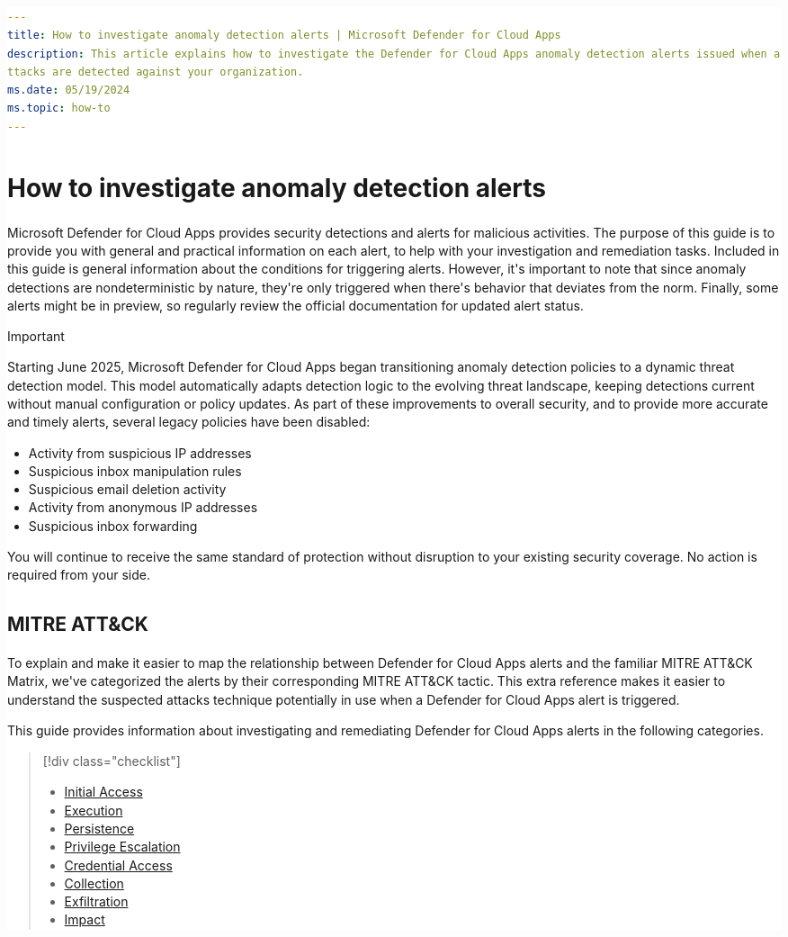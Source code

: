 ```yaml
---
title: How to investigate anomaly detection alerts | Microsoft Defender for Cloud Apps
description: This article explains how to investigate the Defender for Cloud Apps anomaly detection alerts issued when attacks are detected against your organization.
ms.date: 05/19/2024
ms.topic: how-to
---
```


# How to investigate anomaly detection alerts



Microsoft Defender for Cloud Apps provides security detections and alerts for malicious activities. The purpose of this guide is to provide you with general and practical information on each alert, to help with your investigation and remediation tasks. Included in this guide is general information about the conditions for triggering alerts. However, it's important to note that since anomaly detections are nondeterministic by nature, they're only triggered when there's behavior that deviates from the norm. Finally, some alerts might be in preview, so regularly review the official documentation for updated alert status.

> [!IMPORTANT]
> Starting June 2025, Microsoft Defender for Cloud Apps began transitioning anomaly detection policies to a dynamic threat detection model. This model automatically adapts detection logic to the evolving threat landscape, keeping detections current without manual configuration or policy updates. As part of these improvements to overall security, and to provide more accurate and timely alerts, several legacy policies have been disabled:
> 
> - Activity from suspicious IP addresses
> - Suspicious inbox manipulation rules
> - Suspicious email deletion activity
> - Activity from anonymous IP addresses
> - Suspicious inbox forwarding
>
> You will continue to receive the same standard of protection without disruption to your existing security coverage. No action is required from your side.

## MITRE ATT\&CK

To explain and make it easier to map the relationship between Defender for Cloud Apps alerts and the familiar MITRE ATT\&CK Matrix, we've categorized the alerts by their corresponding MITRE ATT\&CK tactic. This extra reference makes it easier to understand the suspected attacks technique potentially in use when a Defender for Cloud Apps alert is triggered.

This guide provides information about investigating and remediating Defender for Cloud Apps alerts in the following categories.

> [!div class="checklist"]
>
> - [Initial Access](#initial-access-alerts)
> - [Execution](#execution-alerts)
> - [Persistence](#persistence-alerts)
> - [Privilege Escalation](#privilege-escalation-alerts)
> - [Credential Access](#credential-access-alerts)
> - [Collection](#collection-alerts)
> - [Exfiltration](#exfiltration-alerts)
> - [Impact](#impact-alerts)
